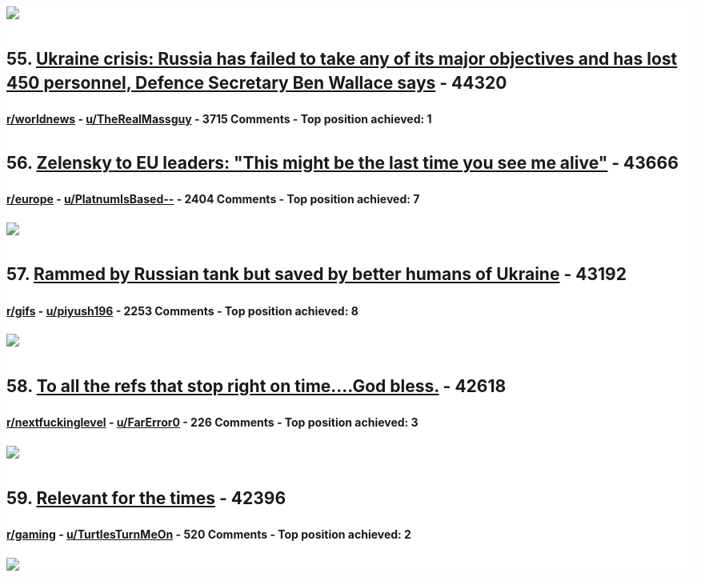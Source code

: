 <a href="https://i.redd.it/9hxrh77xmyj81.png"><img src="https://a.thumbs.redditmedia.com/yI0OA4Oo5XDme_Cz5a7lKTx-qsSJOMrD-jDO8O02NX8.jpg"></img></a>

## 55. [Ukraine crisis: Russia has failed to take any of its major objectives and has lost 450 personnel, Defence Secretary Ben Wallace says](http://reddit.com/r/worldnews/comments/t0xxj4/ukraine_crisis_russia_has_failed_to_take_any_of/) - 44320
#### [r/worldnews](http://reddit.com/r/worldnews) - [u/TheRealMassguy](http://reddit.com/u/TheRealMassguy) - 3715 Comments - Top position achieved: 1

## 56. [Zelensky to EU leaders: "This might be the last time you see me alive"](http://reddit.com/r/europe/comments/t16v1m/zelensky_to_eu_leaders_this_might_be_the_last/) - 43666
#### [r/europe](http://reddit.com/r/europe) - [u/PlatnumIsBased--](http://reddit.com/u/PlatnumIsBased--) - 2404 Comments - Top position achieved: 7

<a href="https://www.axios.com/zelensky-eu-leaders-last-time-you-see-me-alive-3447dbc0-620d-4ccc-afad-082e81d7a29f.html"><img src="https://a.thumbs.redditmedia.com/_njFEVDKrZ2R7Cn4joyu7WYP6N0_oQnE1L91cGygM-8.jpg"></img></a>

## 57. [Rammed by Russian tank but saved by better humans of Ukraine](http://reddit.com/r/gifs/comments/t11af6/rammed_by_russian_tank_but_saved_by_better_humans/) - 43192
#### [r/gifs](http://reddit.com/r/gifs) - [u/piyush196](http://reddit.com/u/piyush196) - 2253 Comments - Top position achieved: 8

<a href="https://gfycat.com/deafeninggreedybaboon"><img src="https://a.thumbs.redditmedia.com/6kfJRyWXlCU1cMAgxeA8fszOyOp3wNqJoWYzIIaCBl4.jpg"></img></a>

## 58. [To all the refs that stop right on time....God bless.](http://reddit.com/r/nextfuckinglevel/comments/t125f6/to_all_the_refs_that_stop_right_on_timegod_bless/) - 42618
#### [r/nextfuckinglevel](http://reddit.com/r/nextfuckinglevel) - [u/FarError0](http://reddit.com/u/FarError0) - 226 Comments - Top position achieved: 3

<a href="https://v.redd.it/jwd2z0y1wyj81"><img src="https://b.thumbs.redditmedia.com/t5aB1v4vTzuOAVpzbb_OjcdWVwCNEe4Zt5z4SSks-QA.jpg"></img></a>

## 59. [Relevant for the times](http://reddit.com/r/gaming/comments/t0zdzn/relevant_for_the_times/) - 42396
#### [r/gaming](http://reddit.com/r/gaming) - [u/TurtlesTurnMeOn](http://reddit.com/u/TurtlesTurnMeOn) - 520 Comments - Top position achieved: 2

<a href="https://i.redd.it/5d6ko1rf1yj81.jpg"><img src="https://b.thumbs.redditmedia.com/3jbfSlz92DHOgMEUzbmxXEMbsEpf9spG_lv4xCnXUoQ.jpg"></img></a>
